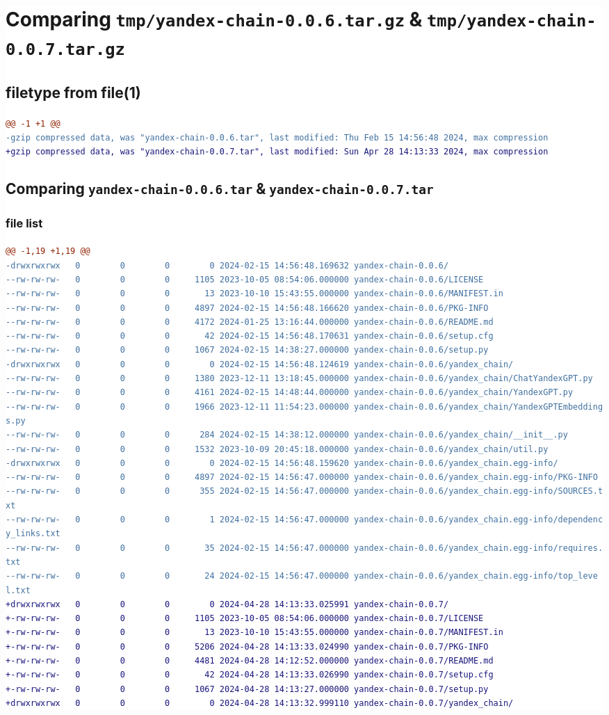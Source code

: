 # Comparing `tmp/yandex-chain-0.0.6.tar.gz` & `tmp/yandex-chain-0.0.7.tar.gz`

## filetype from file(1)

```diff
@@ -1 +1 @@
-gzip compressed data, was "yandex-chain-0.0.6.tar", last modified: Thu Feb 15 14:56:48 2024, max compression
+gzip compressed data, was "yandex-chain-0.0.7.tar", last modified: Sun Apr 28 14:13:33 2024, max compression
```

## Comparing `yandex-chain-0.0.6.tar` & `yandex-chain-0.0.7.tar`

### file list

```diff
@@ -1,19 +1,19 @@
-drwxrwxrwx   0        0        0        0 2024-02-15 14:56:48.169632 yandex-chain-0.0.6/
--rw-rw-rw-   0        0        0     1105 2023-10-05 08:54:06.000000 yandex-chain-0.0.6/LICENSE
--rw-rw-rw-   0        0        0       13 2023-10-10 15:43:55.000000 yandex-chain-0.0.6/MANIFEST.in
--rw-rw-rw-   0        0        0     4897 2024-02-15 14:56:48.166620 yandex-chain-0.0.6/PKG-INFO
--rw-rw-rw-   0        0        0     4172 2024-01-25 13:16:44.000000 yandex-chain-0.0.6/README.md
--rw-rw-rw-   0        0        0       42 2024-02-15 14:56:48.170631 yandex-chain-0.0.6/setup.cfg
--rw-rw-rw-   0        0        0     1067 2024-02-15 14:38:27.000000 yandex-chain-0.0.6/setup.py
-drwxrwxrwx   0        0        0        0 2024-02-15 14:56:48.124619 yandex-chain-0.0.6/yandex_chain/
--rw-rw-rw-   0        0        0     1380 2023-12-11 13:18:45.000000 yandex-chain-0.0.6/yandex_chain/ChatYandexGPT.py
--rw-rw-rw-   0        0        0     4161 2024-02-15 14:48:44.000000 yandex-chain-0.0.6/yandex_chain/YandexGPT.py
--rw-rw-rw-   0        0        0     1966 2023-12-11 11:54:23.000000 yandex-chain-0.0.6/yandex_chain/YandexGPTEmbeddings.py
--rw-rw-rw-   0        0        0      284 2024-02-15 14:38:12.000000 yandex-chain-0.0.6/yandex_chain/__init__.py
--rw-rw-rw-   0        0        0     1532 2023-10-09 20:45:18.000000 yandex-chain-0.0.6/yandex_chain/util.py
-drwxrwxrwx   0        0        0        0 2024-02-15 14:56:48.159620 yandex-chain-0.0.6/yandex_chain.egg-info/
--rw-rw-rw-   0        0        0     4897 2024-02-15 14:56:47.000000 yandex-chain-0.0.6/yandex_chain.egg-info/PKG-INFO
--rw-rw-rw-   0        0        0      355 2024-02-15 14:56:47.000000 yandex-chain-0.0.6/yandex_chain.egg-info/SOURCES.txt
--rw-rw-rw-   0        0        0        1 2024-02-15 14:56:47.000000 yandex-chain-0.0.6/yandex_chain.egg-info/dependency_links.txt
--rw-rw-rw-   0        0        0       35 2024-02-15 14:56:47.000000 yandex-chain-0.0.6/yandex_chain.egg-info/requires.txt
--rw-rw-rw-   0        0        0       24 2024-02-15 14:56:47.000000 yandex-chain-0.0.6/yandex_chain.egg-info/top_level.txt
+drwxrwxrwx   0        0        0        0 2024-04-28 14:13:33.025991 yandex-chain-0.0.7/
+-rw-rw-rw-   0        0        0     1105 2023-10-05 08:54:06.000000 yandex-chain-0.0.7/LICENSE
+-rw-rw-rw-   0        0        0       13 2023-10-10 15:43:55.000000 yandex-chain-0.0.7/MANIFEST.in
+-rw-rw-rw-   0        0        0     5206 2024-04-28 14:13:33.024990 yandex-chain-0.0.7/PKG-INFO
+-rw-rw-rw-   0        0        0     4481 2024-04-28 14:12:52.000000 yandex-chain-0.0.7/README.md
+-rw-rw-rw-   0        0        0       42 2024-04-28 14:13:33.026990 yandex-chain-0.0.7/setup.cfg
+-rw-rw-rw-   0        0        0     1067 2024-04-28 14:13:27.000000 yandex-chain-0.0.7/setup.py
+drwxrwxrwx   0        0        0        0 2024-04-28 14:13:32.999110 yandex-chain-0.0.7/yandex_chain/
```